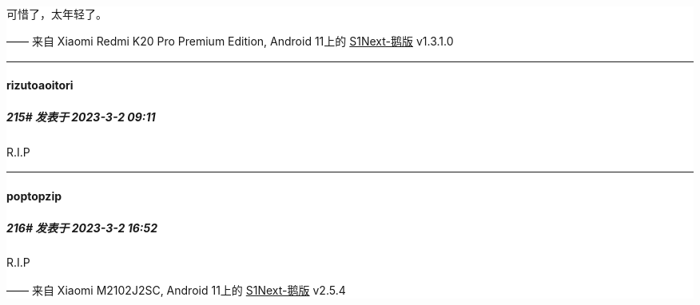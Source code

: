 可惜了，太年轻了。

—— 来自 Xiaomi Redmi K20 Pro Premium Edition, Android 11上的 [S1Next-鹅版](https://github.com/ykrank/S1-Next/releases) v1.3.1.0


*****

####  rizutoaoitori  
##### 215#       发表于 2023-3-2 09:11

R.I.P


*****

####  poptopzip  
##### 216#       发表于 2023-3-2 16:52

R.I.P

—— 来自 Xiaomi M2102J2SC, Android 11上的 [S1Next-鹅版](https://github.com/ykrank/S1-Next/releases) v2.5.4


